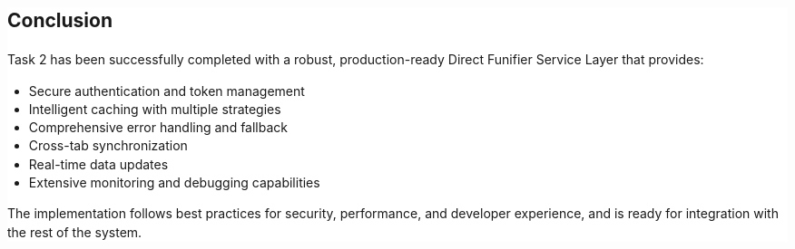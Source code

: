 ## Conclusion

Task 2 has been successfully completed with a robust, production-ready Direct Funifier Service Layer that provides:
- Secure authentication and token management
- Intelligent caching with multiple strategies
- Comprehensive error handling and fallback
- Cross-tab synchronization
- Real-time data updates
- Extensive monitoring and debugging capabilities

The implementation follows best practices for security, performance, and developer experience, and is ready for integration with the rest of the system.
